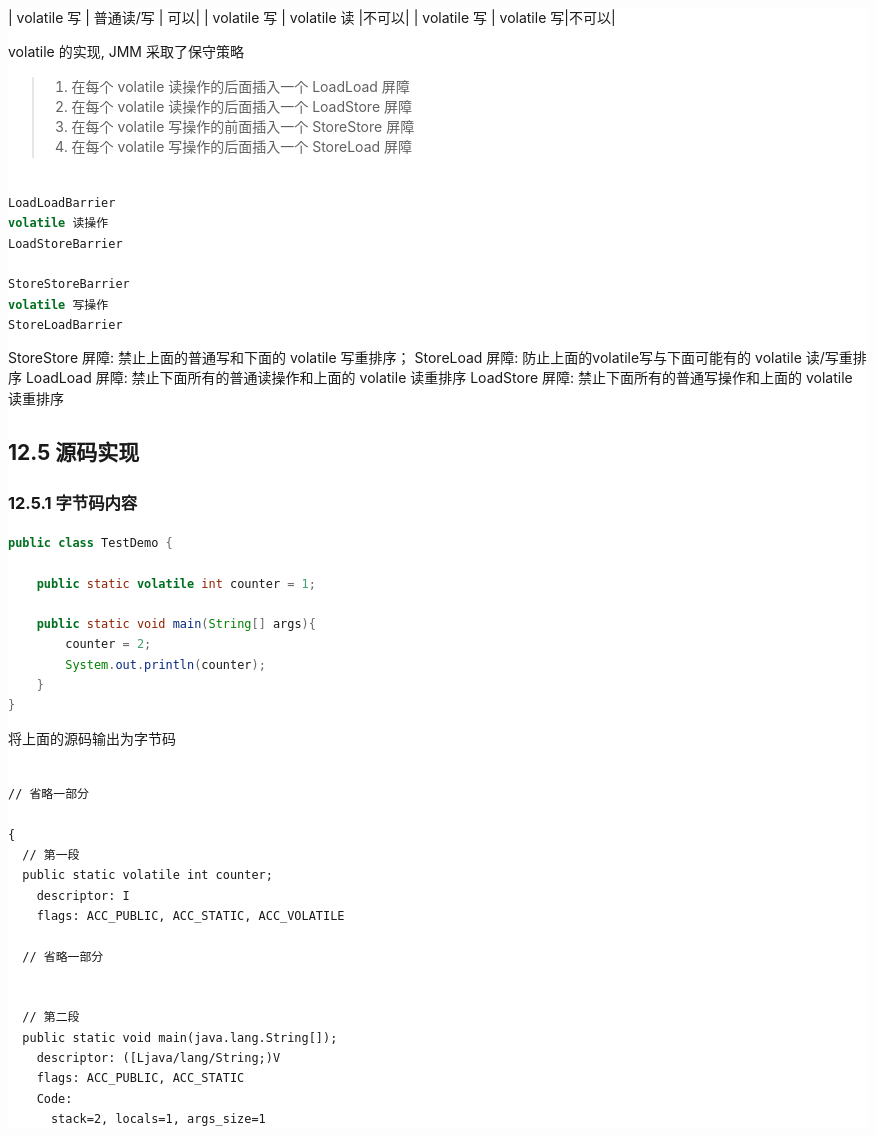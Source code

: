 | volatile 写 | 普通读/写 | 可以|
| volatile 写 | volatile 读 |不可以|
| volatile 写 | volatile 写|不可以|

volatile 的实现, JMM 采取了保守策略
> 1. 在每个 volatile 读操作的后面插入一个 LoadLoad 屏障
> 2. 在每个 volatile 读操作的后面插入一个 LoadStore 屏障
> 3. 在每个 volatile 写操作的前面插入一个 StoreStore 屏障 
> 4. 在每个 volatile 写操作的后面插入一个 StoreLoad 屏障 

```java

LoadLoadBarrier
volatile 读操作
LoadStoreBarrier

StoreStoreBarrier
volatile 写操作
StoreLoadBarrier

```

StoreStore 屏障: 禁止上面的普通写和下面的 volatile 写重排序；
StoreLoad 屏障: 防止上面的volatile写与下面可能有的 volatile 读/写重排序
LoadLoad 屏障: 禁止下面所有的普通读操作和上面的 volatile 读重排序
LoadStore 屏障: 禁止下面所有的普通写操作和上面的 volatile 读重排序

## 12.5 源码实现

### 12.5.1 字节码内容

```java
public class TestDemo {

    public static volatile int counter = 1;

    public static void main(String[] args){
        counter = 2;
        System.out.println(counter);
    }
}
```

将上面的源码输出为字节码

```

// 省略一部分

{
  // 第一段
  public static volatile int counter;
    descriptor: I
    flags: ACC_PUBLIC, ACC_STATIC, ACC_VOLATILE

  // 省略一部分


  // 第二段
  public static void main(java.lang.String[]);
    descriptor: ([Ljava/lang/String;)V
    flags: ACC_PUBLIC, ACC_STATIC
    Code:
      stack=2, locals=1, args_size=1
```